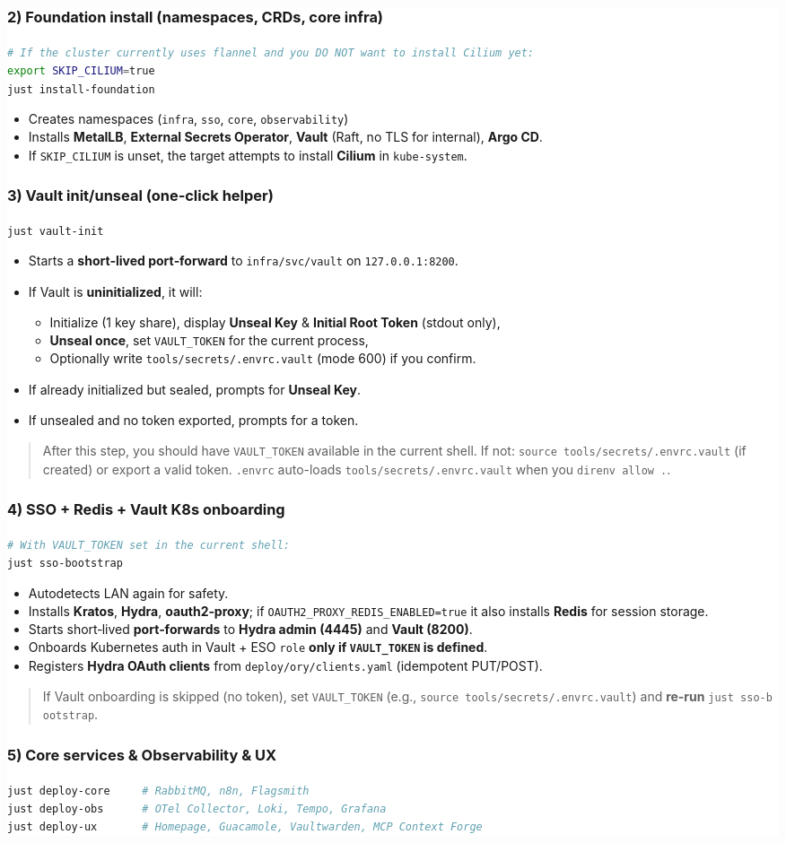 ### 2) Foundation install (namespaces, CRDs, core infra)

```bash
# If the cluster currently uses flannel and you DO NOT want to install Cilium yet:
export SKIP_CILIUM=true
just install-foundation
```

* Creates namespaces (`infra`, `sso`, `core`, `observability`)
* Installs **MetalLB**, **External Secrets Operator**, **Vault** (Raft, no TLS for internal), **Argo CD**.
* If `SKIP_CILIUM` is unset, the target attempts to install **Cilium** in `kube-system`.

### 3) Vault init/unseal (one‑click helper)

```bash
just vault-init
```

* Starts a **short‑lived port‑forward** to `infra/svc/vault` on `127.0.0.1:8200`.
* If Vault is **uninitialized**, it will:

  * Initialize (1 key share), display **Unseal Key** & **Initial Root Token** (stdout only),
  * **Unseal once**, set `VAULT_TOKEN` for the current process,
  * Optionally write `tools/secrets/.envrc.vault` (mode 600) if you confirm.
* If already initialized but sealed, prompts for **Unseal Key**.
* If unsealed and no token exported, prompts for a token.

> After this step, you should have `VAULT_TOKEN` available in the current shell. If not: `source tools/secrets/.envrc.vault` (if created) or export a valid token. `.envrc` auto-loads `tools/secrets/.envrc.vault` when you `direnv allow .`.

### 4) SSO + Redis + Vault K8s onboarding

```bash
# With VAULT_TOKEN set in the current shell:
just sso-bootstrap
```

* Autodetects LAN again for safety.
* Installs **Kratos**, **Hydra**, **oauth2‑proxy**; if `OAUTH2_PROXY_REDIS_ENABLED=true` it also installs **Redis** for session storage.
* Starts short‑lived **port‑forwards** to **Hydra admin (4445)** and **Vault (8200)**.
* Onboards Kubernetes auth in Vault + ESO `role` **only if `VAULT_TOKEN` is defined**.
* Registers **Hydra OAuth clients** from `deploy/ory/clients.yaml` (idempotent PUT/POST).

> If Vault onboarding is skipped (no token), set `VAULT_TOKEN` (e.g., `source tools/secrets/.envrc.vault`) and **re‑run** `just sso-bootstrap`.

### 5) Core services & Observability & UX

```bash
just deploy-core     # RabbitMQ, n8n, Flagsmith
just deploy-obs      # OTel Collector, Loki, Tempo, Grafana
just deploy-ux       # Homepage, Guacamole, Vaultwarden, MCP Context Forge
```
